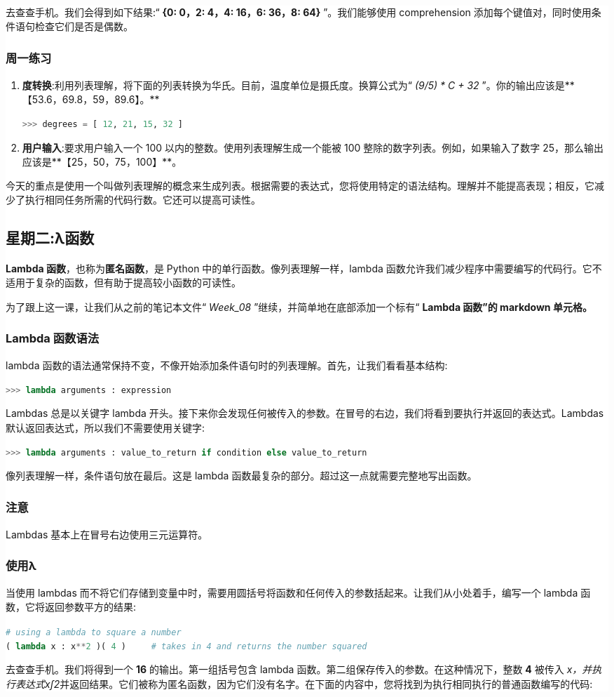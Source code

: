去查查手机。我们会得到如下结果:“ **{0: 0，2: 4，4: 16，6: 36，8: 64}** ”。我们能够使用 comprehension 添加每个键值对，同时使用条件语句检查它们是否是偶数。

### 周一练习

1.  **度转换**:利用列表理解，将下面的列表转换为华氏。目前，温度单位是摄氏度。换算公式为“ *(9/5) * C + 32* ”。你的输出应该是**【53.6，69.8，59，89.6】。**

    ```py
    >>> degrees = [ 12, 21, 15, 32 ]

    ```

2.  **用户输入**:要求用户输入一个 100 以内的整数。使用列表理解生成一个能被 100 整除的数字列表。例如，如果输入了数字 25，那么输出应该是**【25，50，75，100】**。

今天的重点是使用一个叫做列表理解的概念来生成列表。根据需要的表达式，您将使用特定的语法结构。理解并不能提高表现；相反，它减少了执行相同任务所需的代码行数。它还可以提高可读性。

## 星期二:λ函数

**Lambda 函数**，也称为**匿名函数**，是 Python 中的单行函数。像列表理解一样，lambda 函数允许我们减少程序中需要编写的代码行。它不适用于复杂的函数，但有助于提高较小函数的可读性。

为了跟上这一课，让我们从之前的笔记本文件“ *Week_08* ”继续，并简单地在底部添加一个标有“ **Lambda 函数”的 markdown 单元格。**

### Lambda 函数语法

lambda 函数的语法通常保持不变，不像开始添加条件语句时的列表理解。首先，让我们看看基本结构:

```py
>>> lambda arguments : expression

```

Lambdas 总是以关键字 lambda 开头。接下来你会发现任何被传入的参数。在冒号的右边，我们将看到要执行并返回的表达式。Lambdas 默认返回表达式，所以我们不需要使用关键字:

```py
>>> lambda arguments : value_to_return if condition else value_to_return

```

像列表理解一样，条件语句放在最后。这是 lambda 函数最复杂的部分。超过这一点就需要完整地写出函数。

### 注意

Lambdas 基本上在冒号右边使用三元运算符。

### 使用λ

当使用 lambdas 而不将它们存储到变量中时，需要用圆括号将函数和任何传入的参数括起来。让我们从小处着手，编写一个 lambda 函数，它将返回参数平方的结果:

```py
# using a lambda to square a number
( lambda x : x**2 )( 4 )     # takes in 4 and returns the number squared

```

去查查手机。我们将得到一个 **16** 的输出。第一组括号包含 lambda 函数。第二组保存传入的参数。在这种情况下，整数 **4** 被传入 *x，*并执行表达式*x∫2*并返回结果。它们被称为匿名函数，因为它们没有名字。在下面的内容中，您将找到为执行相同执行的普通函数编写的代码:
